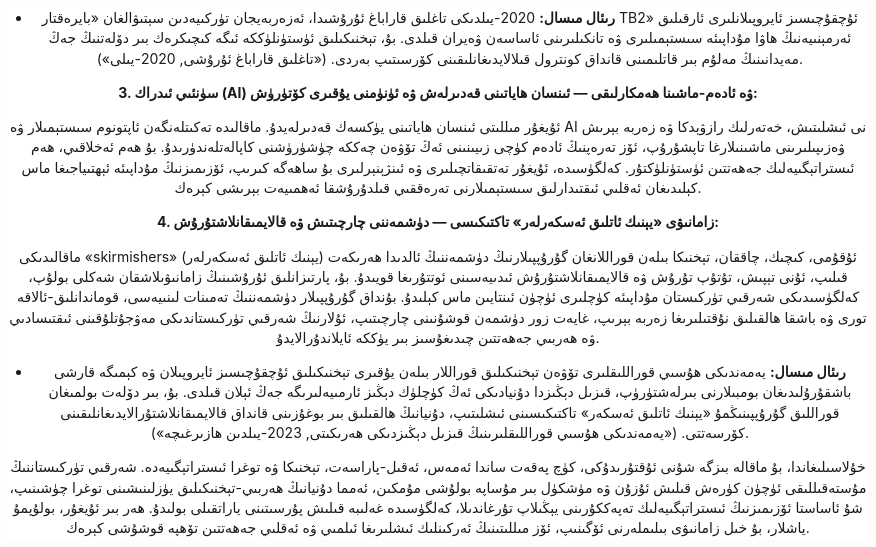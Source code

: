 *   **رىئال مىسال:** 2020-يىلدىكى تاغلىق قاراباغ ئۇرۇشىدا، ئەزەربەيجان تۈركىيەدىن سېتىۋالغان «بايرەقتار TB2» ئۇچقۇچىسىز ئايروپىلانلىرى ئارقىلىق ئەرمېنىيەنىڭ ھاۋا مۇداپىئە سىستېمىلىرى ۋە تانكىلىرىنى ئاساسەن ۋەيران قىلدى. بۇ، تېخنىكىلىق ئۈستۈنلۈككە ئىگە كىچىكرەك بىر دۆلەتنىڭ جەڭ مەيدانىنىڭ مەلۇم بىر قاتلىمىنى قانداق كونترول قىلالايدىغانلىقىنى كۆرسىتىپ بەردى. («تاغلىق قاراباغ ئۇرۇشى, 2020-يىلى»).

**3. سۈنئىي ئىدراك (AI) ۋە ئادەم-ماشىنا ھەمكارلىقى — ئىنسان ھاياتىنى قەدىرلەش ۋە ئۈنۈمنى يۇقىرى كۆتۈرۈش:**

ئۇيغۇر مىللىتى ئىنسان ھاياتىنى يۈكسەك قەدىرلەيدۇ. ماقالىدە تەكىتلەنگەن ئاپتونوم سىستېمىلار ۋە AI نى ئىشلىتىش، خەتەرلىك رازۋېدكا ۋە زەربە بېرىش ۋەزىپىلىرىنى ماشىنىلارغا تاپشۇرۇپ، ئۆز تەرەپنىڭ ئادەم كۈچى زىيىنىنى ئەڭ تۆۋەن چەككە چۈشۈرۈشنى كاپالەتلەندۈرىدۇ. بۇ ھەم ئەخلاقىي، ھەم ئىستراتېگىيەلىك جەھەتتىن ئۈستۈنلۈكتۇر. كەلگۈسىدە، ئۇيغۇر تەتقىقاتچىلىرى ۋە ئىنژېنېرلىرى بۇ ساھەگە كىرىپ، ئۆزىمىزنىڭ مۇداپىئە ئېھتىياجىغا ماس كېلىدىغان ئەقلىي ئىقتىدارلىق سىستېمىلارنى تەرەققىي قىلدۇرۇشقا ئەھمىيەت بېرىشى كېرەك.

**4. زامانىۋى «يېنىك ئاتلىق ئەسكەرلەر» تاكتىكىسى — دۈشمەننى چارچىتىش ۋە قالايمىقانلاشتۇرۇش:**

ماقالىدىكى «skirmishers» (يېنىك ئاتلىق ئەسكەرلەر) ئۇقۇمى، كىچىك، چاققان، تېخنىكا بىلەن قوراللانغان گۇرۇپپىلارنىڭ دۈشمەننىڭ ئالدىدا ھەرىكەت قىلىپ، ئۇنى تېپىش، تۇتۇپ تۇرۇش ۋە قالايمىقانلاشتۇرۇش ئىدىيەسىنى ئوتتۇرىغا قويىدۇ. بۇ، پارتىزانلىق ئۇرۇشىنىڭ زامانىۋىلاشقان شەكلى بولۇپ، كەلگۈسىدىكى شەرقىي تۈركىستان مۇداپىئە كۈچلىرى ئۈچۈن ئىنتايىن ماس كېلىدۇ. بۇنداق گۇرۇپپىلار دۈشمەننىڭ تەمىنات لىنىيەسى، قوماندانلىق-ئالاقە تورى ۋە باشقا ھالقىلىق نۇقتىلىرىغا زەربە بېرىپ، غايەت زور دۈشمەن قوشۇنىنى چارچىتىپ، ئۇلارنىڭ شەرقىي تۈركىستاندىكى مەۋجۇتلۇقىنى ئىقتىسادىي ۋە ھەربىي جەھەتتىن چىدىغۇسىز بىر يۈككە ئايلاندۇرالايدۇ.

*   **رىئال مىسال:** يەمەندىكى ھۇسىي قوراللىقلىرى تۆۋەن تېخنىكىلىق قوراللار بىلەن يۇقىرى تېخنىكىلىق ئۇچقۇچىسىز ئايروپىلان ۋە كېمىگە قارشى باشقۇرۇلىدىغان بومبىلارنى بىرلەشتۈرۈپ، قىزىل دېڭىزدا دۇنيادىكى ئەڭ كۈچلۈك دېڭىز ئارمىيەلىرىگە جەڭ ئېلان قىلدى. بۇ، بىر دۆلەت بولمىغان قوراللىق گۇرۇپپىنىڭمۇ «يېنىك ئاتلىق ئەسكەر» تاكتىكىسىنى ئىشلىتىپ، دۇنيانىڭ ھالقىلىق بىر بوغۇزىنى قانداق قالايمىقانلاشتۇرالايدىغانلىقىنى كۆرسەتتى. («يەمەندىكى ھۇسىي قوراللىقلىرىنىڭ قىزىل دېڭىزدىكى ھەرىكىتى, 2023-يىلدىن ھازىرغىچە»).

خۇلاسىلىغاندا، بۇ ماقالە بىزگە شۇنى ئۇقتۇرىدۇكى، كۈچ پەقەت ساندا ئەمەس، ئەقىل-پاراسەت، تېخنىكا ۋە توغرا ئىستراتېگىيەدە. شەرقىي تۈركىستاننىڭ مۇستەقىللىقى ئۈچۈن كۈرەش قىلىش ئۇزۇن ۋە مۈشكۈل بىر مۇساپە بولۇشى مۇمكىن، ئەمما دۇنيانىڭ ھەربىي-تېخنىكىلىق يۈزلىنىشىنى توغرا چۈشىنىپ، شۇ ئاساستا ئۆزىمىزنىڭ ئىستراتېگىيەلىك تەپەككۇرىنى يېڭىلاپ تۇرغاندىلا، كەلگۈسىدە غەلىبە قىلىش پۇرسىتىنى ياراتقىلى بولىدۇ. ھەر بىر ئۇيغۇر، بولۇپمۇ ياشلار، بۇ خىل زامانىۋى بىلىملەرنى ئۆگىنىپ، ئۆز مىللىتىنىڭ ئەركىنلىك ئىشلىرىغا ئىلمىي ۋە ئەقلىي جەھەتتىن تۆھپە قوشۇشى كېرەك.


<style type="text/css" media="screen">
body {
text-align:center !important;
}
.container {
text-align: justify;
text-indent: 30px;
}
</style>